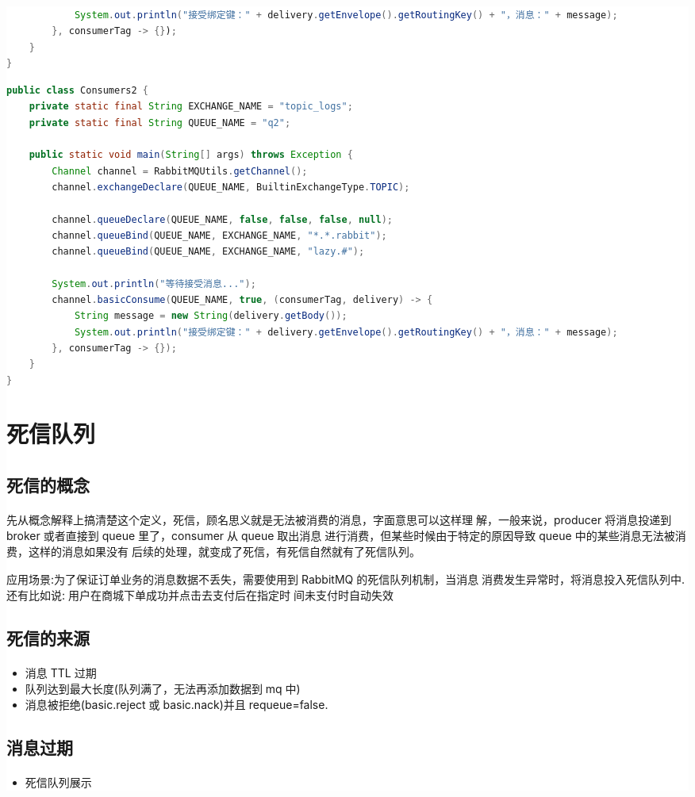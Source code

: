 ```java
            System.out.println("接受绑定键：" + delivery.getEnvelope().getRoutingKey() + "，消息：" + message);
        }, consumerTag -> {});
    }
}
```

```java
public class Consumers2 {
    private static final String EXCHANGE_NAME = "topic_logs";
    private static final String QUEUE_NAME = "q2";

    public static void main(String[] args) throws Exception {
        Channel channel = RabbitMQUtils.getChannel();
        channel.exchangeDeclare(QUEUE_NAME, BuiltinExchangeType.TOPIC);

        channel.queueDeclare(QUEUE_NAME, false, false, false, null);
        channel.queueBind(QUEUE_NAME, EXCHANGE_NAME, "*.*.rabbit");
        channel.queueBind(QUEUE_NAME, EXCHANGE_NAME, "lazy.#");

        System.out.println("等待接受消息...");
        channel.basicConsume(QUEUE_NAME, true, (consumerTag, delivery) -> {
            String message = new String(delivery.getBody());
            System.out.println("接受绑定键：" + delivery.getEnvelope().getRoutingKey() + "，消息：" + message);
        }, consumerTag -> {});
    }
}
```

# 死信队列

## 死信的概念

先从概念解释上搞清楚这个定义，死信，顾名思义就是无法被消费的消息，字面意思可以这样理 解，一般来说，producer 将消息投递到 broker 或者直接到 queue 里了，consumer 从 queue 取出消息 进行消费，但某些时候由于特定的原因导致 queue 中的某些消息无法被消费，这样的消息如果没有 后续的处理，就变成了死信，有死信自然就有了死信队列。

应用场景:为了保证订单业务的消息数据不丢失，需要使用到 RabbitMQ 的死信队列机制，当消息 消费发生异常时，将消息投入死信队列中.还有比如说: 用户在商城下单成功并点击去支付后在指定时 间未支付时自动失效

## 死信的来源

* 消息 TTL 过期 
* 队列达到最大长度(队列满了，无法再添加数据到 mq 中) 
* 消息被拒绝(basic.reject 或 basic.nack)并且 requeue=false.

## 消息过期

* 死信队列展示
